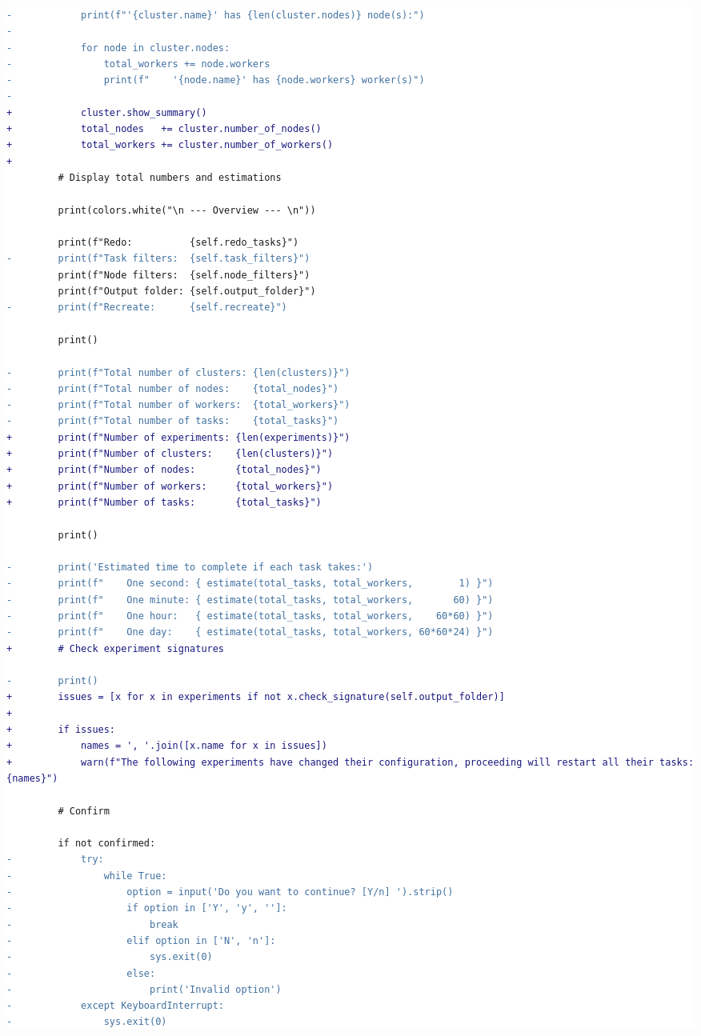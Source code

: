 ```diff
-            print(f"'{cluster.name}' has {len(cluster.nodes)} node(s):")
-
-            for node in cluster.nodes:
-                total_workers += node.workers
-                print(f"    '{node.name}' has {node.workers} worker(s)")
-        
+            cluster.show_summary()
+            total_nodes   += cluster.number_of_nodes()
+            total_workers += cluster.number_of_workers()
+            
         # Display total numbers and estimations
 
         print(colors.white("\n --- Overview --- \n"))
 
         print(f"Redo:          {self.redo_tasks}")
-        print(f"Task filters:  {self.task_filters}")
         print(f"Node filters:  {self.node_filters}")
         print(f"Output folder: {self.output_folder}")
-        print(f"Recreate:      {self.recreate}")
 
         print()
 
-        print(f"Total number of clusters: {len(clusters)}")
-        print(f"Total number of nodes:    {total_nodes}")
-        print(f"Total number of workers:  {total_workers}")
-        print(f"Total number of tasks:    {total_tasks}")
+        print(f"Number of experiments: {len(experiments)}")
+        print(f"Number of clusters:    {len(clusters)}")
+        print(f"Number of nodes:       {total_nodes}")
+        print(f"Number of workers:     {total_workers}")
+        print(f"Number of tasks:       {total_tasks}")
 
         print()
 
-        print('Estimated time to complete if each task takes:')
-        print(f"    One second: { estimate(total_tasks, total_workers,        1) }")
-        print(f"    One minute: { estimate(total_tasks, total_workers,       60) }")
-        print(f"    One hour:   { estimate(total_tasks, total_workers,    60*60) }")
-        print(f"    One day:    { estimate(total_tasks, total_workers, 60*60*24) }")
+        # Check experiment signatures
 
-        print()
+        issues = [x for x in experiments if not x.check_signature(self.output_folder)]
+
+        if issues:
+            names = ', '.join([x.name for x in issues])
+            warn(f"The following experiments have changed their configuration, proceeding will restart all their tasks: {names}")
 
         # Confirm
 
         if not confirmed:
-            try:
-                while True:
-                    option = input('Do you want to continue? [Y/n] ').strip()
-                    if option in ['Y', 'y', '']:
-                        break
-                    elif option in ['N', 'n']:
-                        sys.exit(0)
-                    else:
-                        print('Invalid option')
-            except KeyboardInterrupt:
-                sys.exit(0)
```